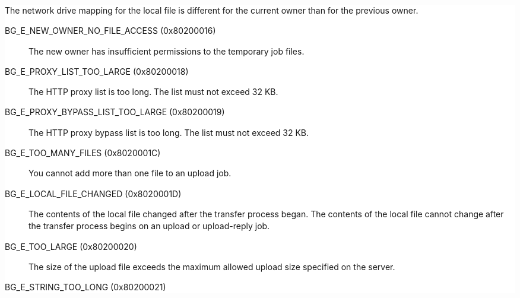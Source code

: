 The network drive mapping for the local file is different for the current owner than for the previous owner.

</dd> <dt>

<span id="BG_E_NEW_OWNER_NO_FILE_ACCESS__0x80200016_"></span><span id="bg_e_new_owner_no_file_access__0x80200016_"></span><span id="BG_E_NEW_OWNER_NO_FILE_ACCESS__0X80200016_"></span>BG\_E\_NEW\_OWNER\_NO\_FILE\_ACCESS (0x80200016)
</dt> <dd>

The new owner has insufficient permissions to the temporary job files.

</dd> <dt>

<span id="BG_E_PROXY_LIST_TOO_LARGE__0x80200018_"></span><span id="bg_e_proxy_list_too_large__0x80200018_"></span><span id="BG_E_PROXY_LIST_TOO_LARGE__0X80200018_"></span>BG\_E\_PROXY\_LIST\_TOO\_LARGE (0x80200018)
</dt> <dd>

The HTTP proxy list is too long. The list must not exceed 32 KB.

</dd> <dt>

<span id="BG_E_PROXY_BYPASS_LIST_TOO_LARGE__0x80200019_"></span><span id="bg_e_proxy_bypass_list_too_large__0x80200019_"></span><span id="BG_E_PROXY_BYPASS_LIST_TOO_LARGE__0X80200019_"></span>BG\_E\_PROXY\_BYPASS\_LIST\_TOO\_LARGE (0x80200019)
</dt> <dd>

The HTTP proxy bypass list is too long. The list must not exceed 32 KB.

</dd> <dt>

<span id="BG_E_TOO_MANY_FILES__0x8020001C_"></span><span id="bg_e_too_many_files__0x8020001c_"></span><span id="BG_E_TOO_MANY_FILES__0X8020001C_"></span>BG\_E\_TOO\_MANY\_FILES (0x8020001C)
</dt> <dd>

You cannot add more than one file to an upload job.

</dd> <dt>

<span id="BG_E_LOCAL_FILE_CHANGED__0x8020001D_"></span><span id="bg_e_local_file_changed__0x8020001d_"></span><span id="BG_E_LOCAL_FILE_CHANGED__0X8020001D_"></span>BG\_E\_LOCAL\_FILE\_CHANGED (0x8020001D)
</dt> <dd>

The contents of the local file changed after the transfer process began. The contents of the local file cannot change after the transfer process begins on an upload or upload-reply job.

</dd> <dt>

<span id="BG_E_TOO_LARGE__0x80200020_"></span><span id="bg_e_too_large__0x80200020_"></span><span id="BG_E_TOO_LARGE__0X80200020_"></span>BG\_E\_TOO\_LARGE (0x80200020)
</dt> <dd>

The size of the upload file exceeds the maximum allowed upload size specified on the server.

</dd> <dt>

<span id="BG_E_STRING_TOO_LONG__0x80200021_"></span><span id="bg_e_string_too_long__0x80200021_"></span><span id="BG_E_STRING_TOO_LONG__0X80200021_"></span>BG\_E\_STRING\_TOO\_LONG (0x80200021)
</dt> <dd>
